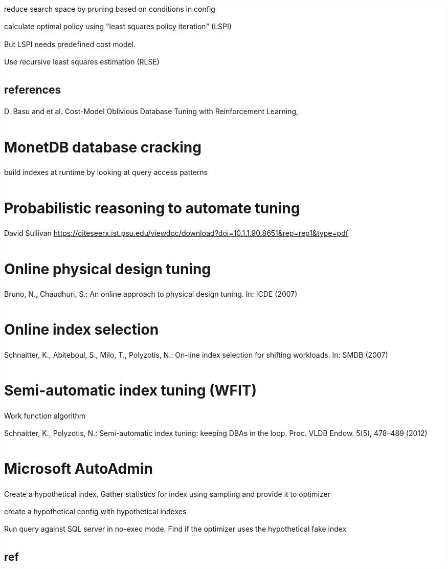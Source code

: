 reduce search space by pruning based on conditions in config

calculate optimal policy using "least squares policy iteration" (LSPI)

But LSPI needs predefined cost model.  

Use recursive least squares estimation (RLSE)


## references

D. Basu and et al. Cost-Model Oblivious Database Tuning with Reinforcement Learning,

# MonetDB database cracking

build indexes at runtime by looking at query access patterns

# Probabilistic reasoning to automate tuning

David Sullivan
https://citeseerx.ist.psu.edu/viewdoc/download?doi=10.1.1.90.8651&rep=rep1&type=pdf

# Online physical design tuning

Bruno, N., Chaudhuri, S.: An online approach to physical design tuning. In: ICDE
(2007)

# Online index selection

Schnaitter, K., Abiteboul, S., Milo, T., Polyzotis, N.: On-line index selection for
shifting workloads. In: SMDB (2007)

# Semi-automatic index tuning (WFIT)

Work function algorithm

Schnaitter, K., Polyzotis, N.: Semi-automatic index tuning: keeping DBAs in the
loop. Proc. VLDB Endow. 5(5), 478–489 (2012)

# Microsoft AutoAdmin 

Create a hypothetical index.  Gather statistics for index using sampling and provide it to optimizer

create a hypothetical config with hypothetical indexes

Run query against SQL server in no-exec mode.  Find if the optimizer uses the hypothetical fake index

## ref
